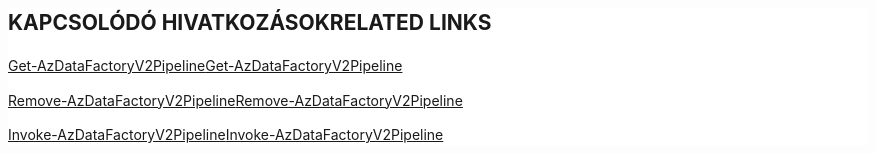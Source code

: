 ## <span data-ttu-id="c2501-152">KAPCSOLÓDÓ HIVATKOZÁSOK</span><span class="sxs-lookup"><span data-stu-id="c2501-152">RELATED LINKS</span></span>

[<span data-ttu-id="c2501-153">Get-AzDataFactoryV2Pipeline</span><span class="sxs-lookup"><span data-stu-id="c2501-153">Get-AzDataFactoryV2Pipeline</span></span>]()

[<span data-ttu-id="c2501-154">Remove-AzDataFactoryV2Pipeline</span><span class="sxs-lookup"><span data-stu-id="c2501-154">Remove-AzDataFactoryV2Pipeline</span></span>]()

[<span data-ttu-id="c2501-155">Invoke-AzDataFactoryV2Pipeline</span><span class="sxs-lookup"><span data-stu-id="c2501-155">Invoke-AzDataFactoryV2Pipeline</span></span>]()
